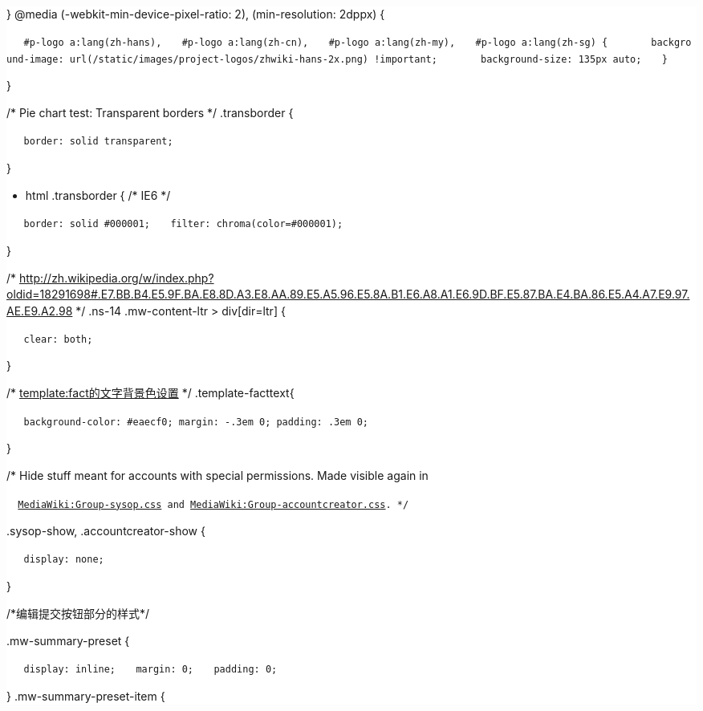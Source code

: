 } @media (-webkit-min-device-pixel-ratio: 2), (min-resolution: 2dppx) {

`   #p-logo a:lang(zh-hans),`
`   #p-logo a:lang(zh-cn),`
`   #p-logo a:lang(zh-my),`
`   #p-logo a:lang(zh-sg) {`
`       background-image: url(/static/images/project-logos/zhwiki-hans-2x.png) !important;`
`       background-size: 135px auto;`
`   }`

}

/\* Pie chart test: Transparent borders \*/ .transborder {

`   border: solid transparent;`

}

  - html .transborder { /\* IE6 \*/

`   border: solid #000001;`
`   filter: chroma(color=#000001);`

}

/\* <http://zh.wikipedia.org/w/index.php?oldid=18291698#.E7.BB.B4.E5.9F.BA.E8.8D.A3.E8.AA.89.E5.A5.96.E5.8A.B1.E6.A8.A1.E6.9D.BF.E5.87.BA.E4.BA.86.E5.A4.A7.E9.97.AE.E9.A2.98> \*/ .ns-14 .mw-content-ltr \> div\[dir=ltr\] {

`   clear: both;`

}

/\* [template:fact的文字背景色设置](https://zh.wikipedia.org/wiki/template:fact "wikilink") \*/ .template-facttext{

`   background-color: #eaecf0; margin: -.3em 0; padding: .3em 0;`

}

/\* Hide stuff meant for accounts with special permissions. Made visible again in

`  `[`MediaWiki:Group-sysop.css`](https://zh.wikipedia.org/wiki/MediaWiki:Group-sysop.css "wikilink")` and `[`MediaWiki:Group-accountcreator.css`](https://zh.wikipedia.org/wiki/MediaWiki:Group-accountcreator.css "wikilink")`. */`

.sysop-show, .accountcreator-show {

`   display: none;`

}

/\*编辑提交按钮部分的样式\*/

.mw-summary-preset {

`   display: inline;`
`   margin: 0;`
`   padding: 0;`

} .mw-summary-preset-item {
